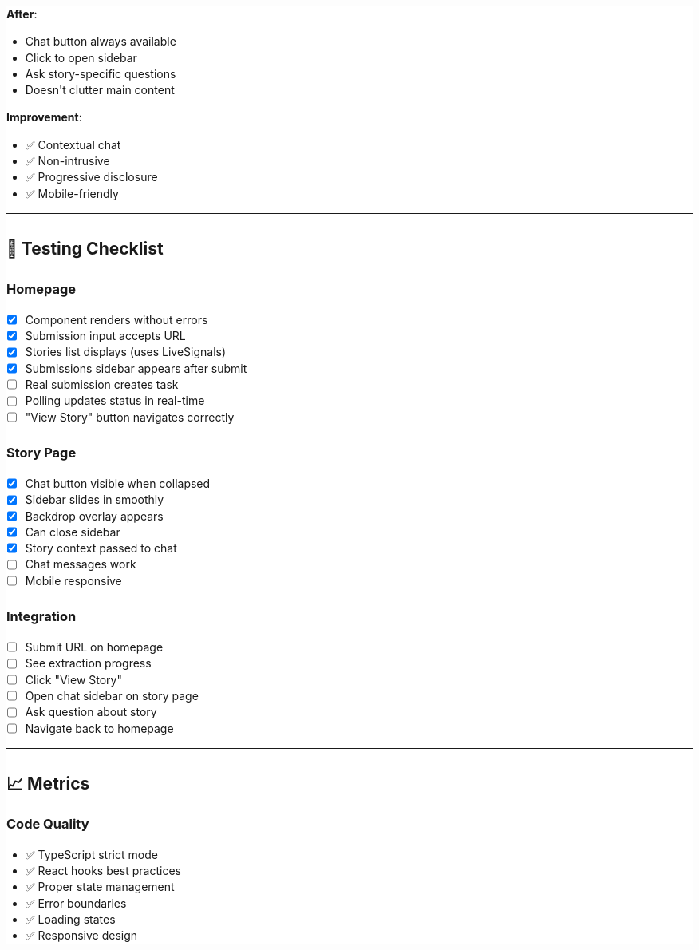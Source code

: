 **After**:
- Chat button always available
- Click to open sidebar
- Ask story-specific questions
- Doesn't clutter main content

**Improvement**:
- ✅ Contextual chat
- ✅ Non-intrusive
- ✅ Progressive disclosure
- ✅ Mobile-friendly

---

## 🧪 Testing Checklist

### Homepage
- [x] Component renders without errors
- [x] Submission input accepts URL
- [x] Stories list displays (uses LiveSignals)
- [x] Submissions sidebar appears after submit
- [ ] Real submission creates task
- [ ] Polling updates status in real-time
- [ ] "View Story" button navigates correctly

### Story Page
- [x] Chat button visible when collapsed
- [x] Sidebar slides in smoothly
- [x] Backdrop overlay appears
- [x] Can close sidebar
- [x] Story context passed to chat
- [ ] Chat messages work
- [ ] Mobile responsive

### Integration
- [ ] Submit URL on homepage
- [ ] See extraction progress
- [ ] Click "View Story"
- [ ] Open chat sidebar on story page
- [ ] Ask question about story
- [ ] Navigate back to homepage

---

## 📈 Metrics

### Code Quality
- ✅ TypeScript strict mode
- ✅ React hooks best practices
- ✅ Proper state management
- ✅ Error boundaries
- ✅ Loading states
- ✅ Responsive design
